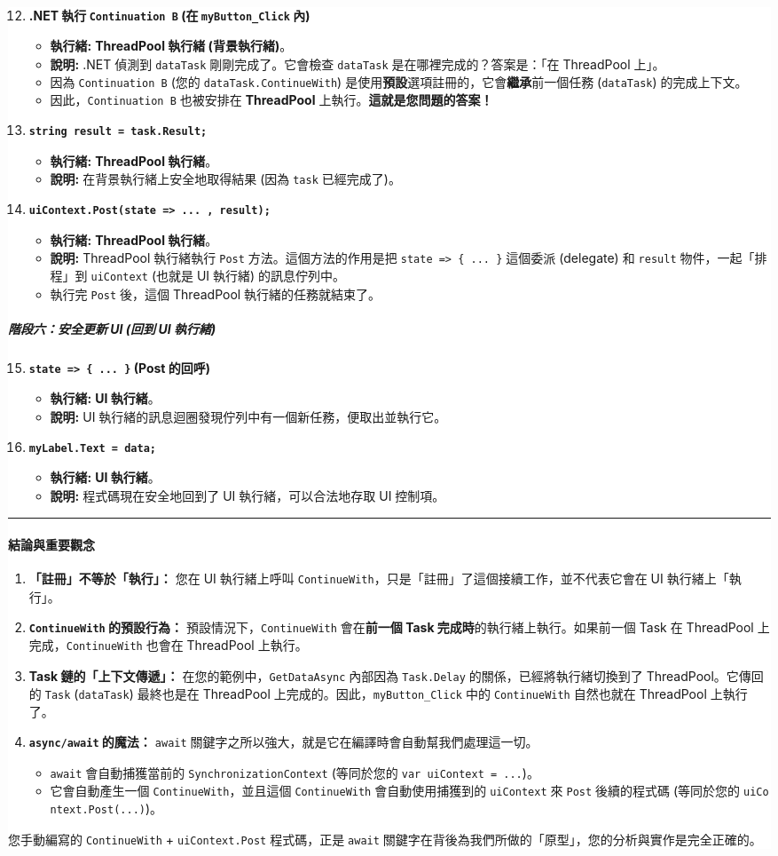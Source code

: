 12. **.NET 執行 `Continuation B` (在 `myButton_Click` 內)**
    
    - **執行緒:** **ThreadPool 執行緒 (背景執行緒)**。        
    - **說明:** .NET 偵測到 `dataTask` 剛剛完成了。它會檢查 `dataTask` 是在哪裡完成的？答案是：「在 ThreadPool 上」。        
    - 因為 `Continuation B` (您的 `dataTask.ContinueWith`) 是使用**預設**選項註冊的，它會**繼承**前一個任務 (`dataTask`) 的完成上下文。        
    - 因此，`Continuation B` 也被安排在 **ThreadPool** 上執行。**這就是您問題的答案！**
        
13. **`string result = task.Result;`**
    
    - **執行緒:** **ThreadPool 執行緒**。        
    - **說明:** 在背景執行緒上安全地取得結果 (因為 `task` 已經完成了)。
        
14. **`uiContext.Post(state => ... , result);`**
    
    - **執行緒:** **ThreadPool 執行緒**。        
    - **說明:** ThreadPool 執行緒執行 `Post` 方法。這個方法的作用是把 `state => { ... }` 這個委派 (delegate) 和 `result` 物件，一起「排程」到 `uiContext` (也就是 UI 執行緒) 的訊息佇列中。        
    - 執行完 `Post` 後，這個 ThreadPool 執行緒的任務就結束了。        

##### 階段六：安全更新 UI (回到 UI 執行緒)

15. **`state => { ... }` (Post 的回呼)**
    
    - **執行緒:** **UI 執行緒**。        
    - **說明:** UI 執行緒的訊息迴圈發現佇列中有一個新任務，便取出並執行它。
        
16. **`myLabel.Text = data;`**
    
    - **執行緒:** **UI 執行緒**。        
    - **說明:** 程式碼現在安全地回到了 UI 執行緒，可以合法地存取 UI 控制項。        

---

#### 結論與重要觀念

1. **「註冊」不等於「執行」：** 您在 UI 執行緒上呼叫 `ContinueWith`，只是「註冊」了這個接續工作，並不代表它會在 UI 執行緒上「執行」。
    
2. **`ContinueWith` 的預設行為：** 預設情況下，`ContinueWith` 會在**前一個 Task 完成時**的執行緒上執行。如果前一個 Task 在 ThreadPool 上完成，`ContinueWith` 也會在 ThreadPool 上執行。
    
3. **Task 鏈的「上下文傳遞」：** 在您的範例中，`GetDataAsync` 內部因為 `Task.Delay` 的關係，已經將執行緒切換到了 ThreadPool。它傳回的 `Task` (`dataTask`) 最終也是在 ThreadPool 上完成的。因此，`myButton_Click` 中的 `ContinueWith` 自然也就在 ThreadPool 上執行了。
    
4. **`async/await` 的魔法：** `await` 關鍵字之所以強大，就是它在編譯時會自動幫我們處理這一切。
    
    - `await` 會自動捕獲當前的 `SynchronizationContext` (等同於您的 `var uiContext = ...`)。        
    - 它會自動產生一個 `ContinueWith`，並且這個 `ContinueWith` 會自動使用捕獲到的 `uiContext` 來 `Post` 後續的程式碼 (等同於您的 `uiContext.Post(...)`)。        

您手動編寫的 `ContinueWith` + `uiContext.Post` 程式碼，正是 `await` 關鍵字在背後為我們所做的「原型」，您的分析與實作是完全正確的。